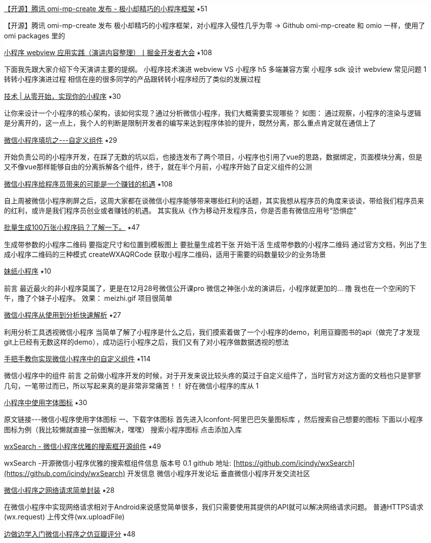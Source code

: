 [【开源】腾讯 omi-mp-create 发布 - 极小却精巧的小程序框架](https://juejin.im/post/5c19abe66fb9a04a0f651e6f) ⭑51

【开源】腾讯 omi-mp-create 发布 极小却精巧的小程序框架，对小程序入侵性几乎为零 → Github omi-mp-create 和 omio 一样，使用了 omi packages 里的

[小程序 webview 应用实践（演讲内容整理）丨掘金开发者大会](https://juejin.im/post/5ba0a87a5188255c880ab4d5) ⭑108

下面我先跟大家介绍下今天演讲主要的提纲。 小程序技术演进 webview VS 小程序 h5 多端兼容方案 小程序 sdk 设计 webview 常见问题 1 转转小程序演进过程 相信在座的很多同学的产品跟转转小程序经历了类似的发展过程

[技术 \| 从零开始，实现你的小程序](http://mp.weixin.qq.com/s/Q2vZgWdDXKAl2dvIlB2lrw) ⭑30

让你来设计一个小程序的核心架构，该如何实现？通过分析微信小程序，我们大概需要实现哪些？ 如图： 通过观察，小程序的渲染与逻辑是分离开的，这一点上，我个人的判断是限制开发者的编写来达到程序体验的提升，既然分离，那么重点肯定就在通信上了

[微信小程序填坑之---自定义组件](http://www.jianshu.com/p/4ad0e4d8fa1b) ⭑29

开始负责公司的小程序开发，在踩了无数的坑以后，也接连发布了两个项目，小程序也引用了vue的思路，数据绑定，页面模块分离，但是又不像vue那样能够自由的分离拆解各个组件，终于，就在半个月前，小程序开始了自定义组件的公测

[微信小程序给程序员带来的可能是一个赚钱的机遇](http://mp.weixin.qq.com/s?__biz=MjM5NDkxMTgyNw==&mid=2653058171&idx=1&sn=04ec5c6e88181d2ae4872b45cd850dcf#wechat_redirect) ⭑108

自上周被微信小程序刷屏之后，这周大家都在谈微信小程序能够带来哪些红利的话题，其实我想从程序员的角度来谈谈，带给我们程序员来的红利，或许是我们程序员创业或者赚钱的机遇。 其实我从《作为移动开发程序员，你是否患有微信应用号“恐惧症”

[批量生成100万张小程序码？了解一下。](https://juejin.im/post/5bee7ec1e51d455fb4725471) ⭑47

生成带参数的小程序二维码 要指定尺寸和位置到模板图上 要批量生成若干张 开始干活 生成带参数的小程序二维码 通过官方文档，列出了生成小程序二维码的三种模式 createWXAQRCode 获取小程序二维码，适用于需要的码数量较少的业务场景

[妹纸小程序](http://www.jianshu.com/p/4a82ed4b4774) ⭑10

前言 最近最火的非小程序莫属了，更是在12月28号微信公开课pro 微信之神张小龙的演讲后，小程序就更加的... 撸 我也在一个空闲的下午，撸了个妹子小程序。 效果： meizhi.gif 项目很简单

[微信小程序从使用到分析快速解析](https://juejin.im/post/5926459b2f301e006c1ffeea) ⭑27

利用分析工具透视微信小程序 当简单了解了小程序是什么之后，我们摸索着做了一个小程序的demo，利用豆瓣图书的api（做完了才发现git上已经有无数这样的demo），成功运行小程序之后，我们又有了对小程序做数据透视的想法

[手把手教你实现微信小程序中的自定义组件](https://juejin.im/post/5a3110756fb9a0451b048b72) ⭑114

微信小程序中的组件 前言 之前做小程序开发的时候，对于开发来说比较头疼的莫过于自定义组件了，当时官方对这方面的文档也只是寥寥几句，一笔带过而已，所以写起来真的是非常非常痛苦！！ 好在微信小程序的库从 1

[小程序中使用字体图标](https://juejin.im/post/5b712160f265da27ea319f2b) ⭑30

原文链接---微信小程序使用字体图标 一、下载字体图标 首先进入Iconfont-阿里巴巴矢量图标库 ，然后搜索自己想要的图标 下面以小程序图标为例（我比较懒就直接一张图解决，嘿嘿） 搜索小程序图标 点击添加入库

[wxSearch - 微信小程序优雅的搜索框开源组件](https://weappdev.com/t/wxsearch/361) ⭑49

wxSearch -开源微信小程序优雅的搜索框组件信息 版本号 0.1 github 地址: [https://github.com/icindy/wxSearch](https://github.com/icindy/wxSearch) 开发信息 微信小程序开发论坛 垂直微信小程序开发交流社区

[微信小程序之网络请求简单封装](https://juejin.im/post/5951a9026fb9a06bbf6fcefa) ⭑28

在微信小程序中实现网络请求相对于Android来说感觉简单很多，我们只需要使用其提供的API就可以解决网络请求问题。 普通HTTPS请求\(wx.request\) 上传文件\(wx.uploadFile\)

[边做边学入门微信小程序之仿豆瓣评分](https://juejin.im/post/5ab45419f265da23a404bda5) ⭑48
